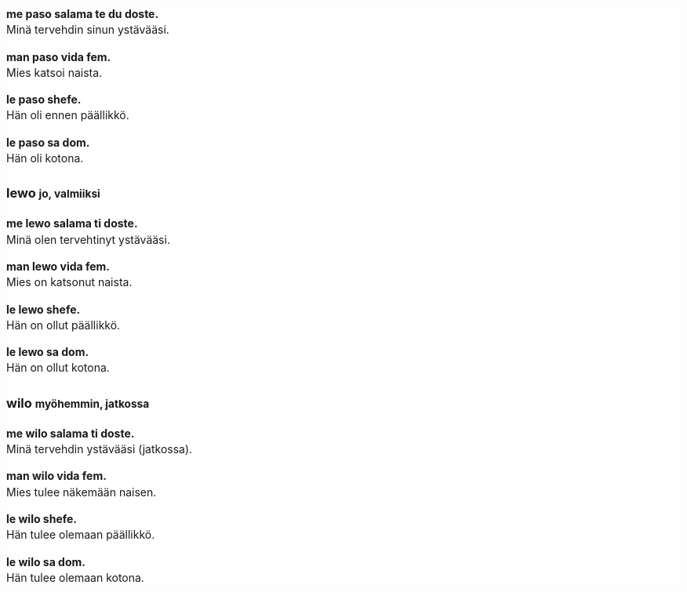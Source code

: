 **me paso salama te du doste.**  
Minä tervehdin sinun ystävääsi.

**man paso vida fem.**  
Mies katsoi naista.

**le paso shefe.**  
Hän oli ennen päällikkö.

**le paso sa dom.**  
Hän oli kotona.


### lewo <small>jo, valmiiksi</small>

**me lewo salama ti doste.**  
Minä olen tervehtinyt ystävääsi.

**man lewo vida fem.**  
Mies on katsonut naista.

**le lewo shefe.**  
Hän on ollut päällikkö.

**le lewo sa dom.**  
Hän on ollut kotona.


### wilo <small>myöhemmin, jatkossa</small>

**me wilo salama ti doste.**  
Minä tervehdin ystävääsi (jatkossa).

**man wilo vida fem.**  
Mies tulee näkemään naisen.

**le wilo shefe.**  
Hän tulee olemaan päällikkö.

**le wilo sa dom.**  
Hän tulee olemaan kotona.

